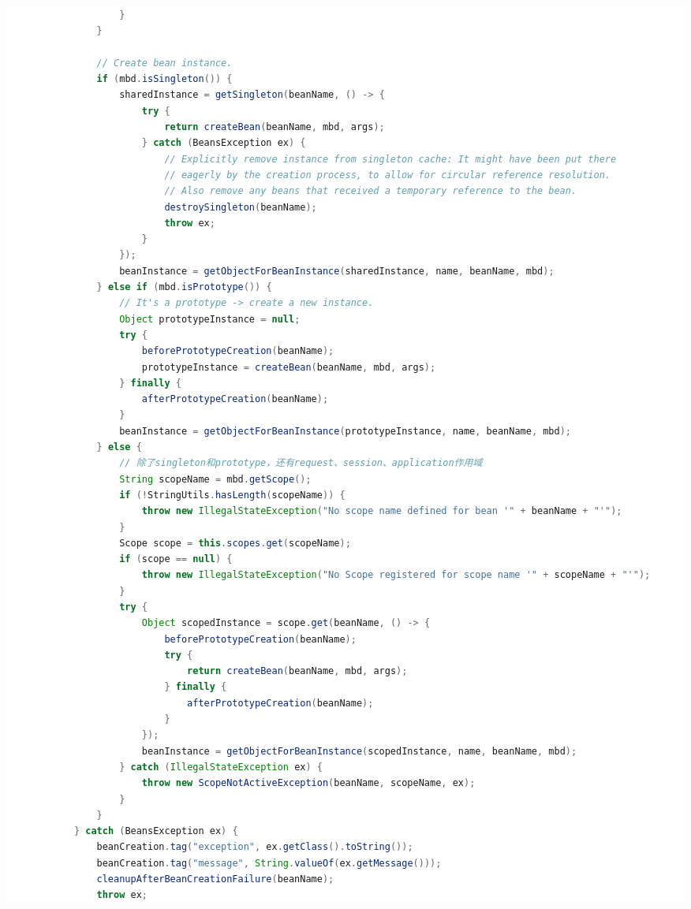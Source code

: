 ```java
                    }
                }

                // Create bean instance.
                if (mbd.isSingleton()) {
                    sharedInstance = getSingleton(beanName, () -> {
                        try {
                            return createBean(beanName, mbd, args);
                        } catch (BeansException ex) {
                            // Explicitly remove instance from singleton cache: It might have been put there
                            // eagerly by the creation process, to allow for circular reference resolution.
                            // Also remove any beans that received a temporary reference to the bean.
                            destroySingleton(beanName);
                            throw ex;
                        }
                    });
                    beanInstance = getObjectForBeanInstance(sharedInstance, name, beanName, mbd);
                } else if (mbd.isPrototype()) {
                    // It's a prototype -> create a new instance.
                    Object prototypeInstance = null;
                    try {
                        beforePrototypeCreation(beanName);
                        prototypeInstance = createBean(beanName, mbd, args);
                    } finally {
                        afterPrototypeCreation(beanName);
                    }
                    beanInstance = getObjectForBeanInstance(prototypeInstance, name, beanName, mbd);
                } else {
                  	// 除了singleton和prototype，还有request、session、application作用域
                    String scopeName = mbd.getScope();
                    if (!StringUtils.hasLength(scopeName)) {
                        throw new IllegalStateException("No scope name defined for bean '" + beanName + "'");
                    }
                    Scope scope = this.scopes.get(scopeName);
                    if (scope == null) {
                        throw new IllegalStateException("No Scope registered for scope name '" + scopeName + "'");
                    }
                    try {
                        Object scopedInstance = scope.get(beanName, () -> {
                            beforePrototypeCreation(beanName);
                            try {
                                return createBean(beanName, mbd, args);
                            } finally {
                                afterPrototypeCreation(beanName);
                            }
                        });
                        beanInstance = getObjectForBeanInstance(scopedInstance, name, beanName, mbd);
                    } catch (IllegalStateException ex) {
                        throw new ScopeNotActiveException(beanName, scopeName, ex);
                    }
                }
            } catch (BeansException ex) {
                beanCreation.tag("exception", ex.getClass().toString());
                beanCreation.tag("message", String.valueOf(ex.getMessage()));
                cleanupAfterBeanCreationFailure(beanName);
                throw ex;
```